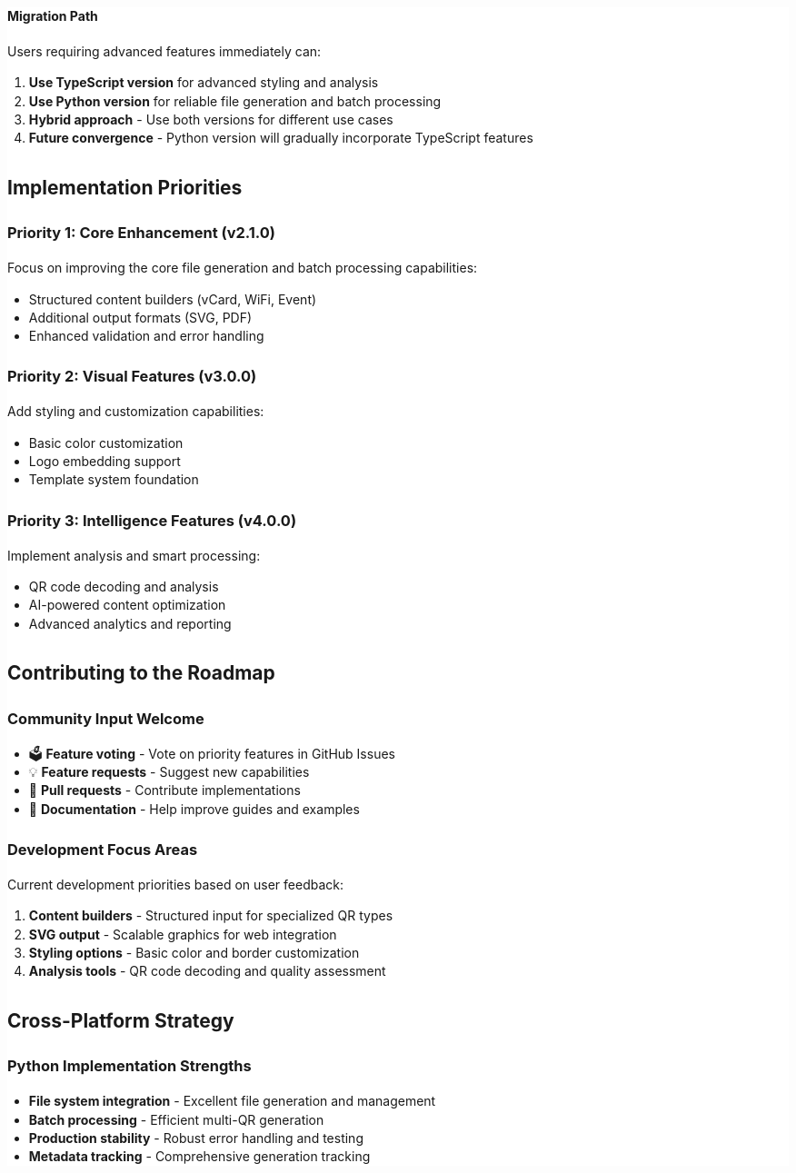 #### Migration Path
Users requiring advanced features immediately can:

1. **Use TypeScript version** for advanced styling and analysis
2. **Use Python version** for reliable file generation and batch processing
3. **Hybrid approach** - Use both versions for different use cases
4. **Future convergence** - Python version will gradually incorporate TypeScript features

## Implementation Priorities

### Priority 1: Core Enhancement (v2.1.0)
Focus on improving the core file generation and batch processing capabilities:
- Structured content builders (vCard, WiFi, Event)
- Additional output formats (SVG, PDF)
- Enhanced validation and error handling

### Priority 2: Visual Features (v3.0.0)
Add styling and customization capabilities:
- Basic color customization
- Logo embedding support
- Template system foundation

### Priority 3: Intelligence Features (v4.0.0)
Implement analysis and smart processing:
- QR code decoding and analysis
- AI-powered content optimization
- Advanced analytics and reporting

## Contributing to the Roadmap

### Community Input Welcome
- 🗳️ **Feature voting** - Vote on priority features in GitHub Issues
- 💡 **Feature requests** - Suggest new capabilities
- 🔧 **Pull requests** - Contribute implementations
- 📖 **Documentation** - Help improve guides and examples

### Development Focus Areas
Current development priorities based on user feedback:

1. **Content builders** - Structured input for specialized QR types
2. **SVG output** - Scalable graphics for web integration
3. **Styling options** - Basic color and border customization
4. **Analysis tools** - QR code decoding and quality assessment

## Cross-Platform Strategy

### Python Implementation Strengths
- **File system integration** - Excellent file generation and management
- **Batch processing** - Efficient multi-QR generation
- **Production stability** - Robust error handling and testing
- **Metadata tracking** - Comprehensive generation tracking
